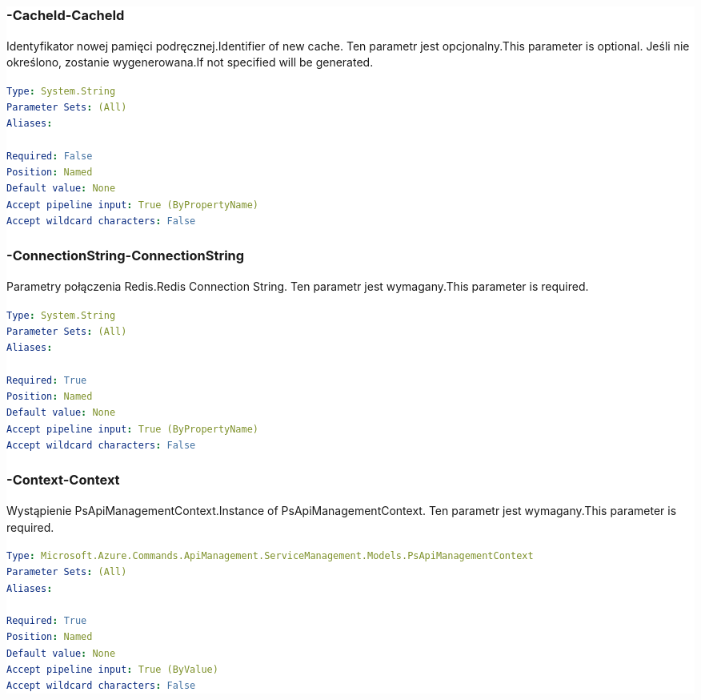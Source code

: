 ### <span data-ttu-id="a619b-114">-CacheId</span><span class="sxs-lookup"><span data-stu-id="a619b-114">-CacheId</span></span>
<span data-ttu-id="a619b-115">Identyfikator nowej pamięci podręcznej.</span><span class="sxs-lookup"><span data-stu-id="a619b-115">Identifier of new cache.</span></span>
<span data-ttu-id="a619b-116">Ten parametr jest opcjonalny.</span><span class="sxs-lookup"><span data-stu-id="a619b-116">This parameter is optional.</span></span>
<span data-ttu-id="a619b-117">Jeśli nie określono, zostanie wygenerowana.</span><span class="sxs-lookup"><span data-stu-id="a619b-117">If not specified will be generated.</span></span>

```yaml
Type: System.String
Parameter Sets: (All)
Aliases:

Required: False
Position: Named
Default value: None
Accept pipeline input: True (ByPropertyName)
Accept wildcard characters: False
```

### <span data-ttu-id="a619b-118">-ConnectionString</span><span class="sxs-lookup"><span data-stu-id="a619b-118">-ConnectionString</span></span>
<span data-ttu-id="a619b-119">Parametry połączenia Redis.</span><span class="sxs-lookup"><span data-stu-id="a619b-119">Redis Connection String.</span></span>
<span data-ttu-id="a619b-120">Ten parametr jest wymagany.</span><span class="sxs-lookup"><span data-stu-id="a619b-120">This parameter is required.</span></span>

```yaml
Type: System.String
Parameter Sets: (All)
Aliases:

Required: True
Position: Named
Default value: None
Accept pipeline input: True (ByPropertyName)
Accept wildcard characters: False
```

### <span data-ttu-id="a619b-121">-Context</span><span class="sxs-lookup"><span data-stu-id="a619b-121">-Context</span></span>
<span data-ttu-id="a619b-122">Wystąpienie PsApiManagementContext.</span><span class="sxs-lookup"><span data-stu-id="a619b-122">Instance of PsApiManagementContext.</span></span>
<span data-ttu-id="a619b-123">Ten parametr jest wymagany.</span><span class="sxs-lookup"><span data-stu-id="a619b-123">This parameter is required.</span></span>

```yaml
Type: Microsoft.Azure.Commands.ApiManagement.ServiceManagement.Models.PsApiManagementContext
Parameter Sets: (All)
Aliases:

Required: True
Position: Named
Default value: None
Accept pipeline input: True (ByValue)
Accept wildcard characters: False
```
